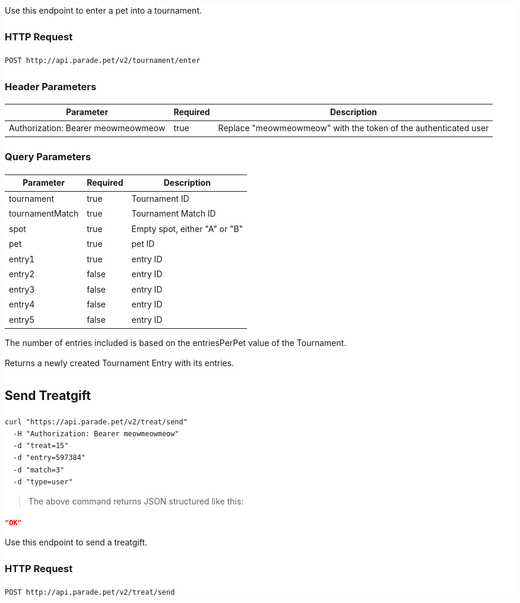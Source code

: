 Use this endpoint to enter a pet into a tournament.

### HTTP Request

`POST http://api.parade.pet/v2/tournament/enter`

### Header Parameters

Parameter | Required | Description
--------- | ------- | -----------
Authorization:  Bearer meowmeowmeow | true | Replace "meowmeowmeow" with the token of the authenticated user

### Query Parameters

Parameter | Required | Description
--------- | ------- | -----------
tournament | true | Tournament ID
tournamentMatch | true | Tournament Match ID
spot | true | Empty spot, either "A" or "B"
pet | true | pet ID
entry1 | true | entry ID
entry2 | false | entry ID
entry3 | false | entry ID
entry4 | false | entry ID
entry5 | false | entry ID

The number of entries included is based on the entriesPerPet value of the Tournament.

<aside class="success">
Returns a newly created Tournament Entry with its entries.
</aside>

## Send Treatgift

```shell
curl "https://api.parade.pet/v2/treat/send"
  -H "Authorization: Bearer meowmeowmeow"
  -d "treat=15"
  -d "entry=597384"
  -d "match=3"
  -d "type=user"
```

> The above command returns JSON structured like this:

```json
"OK"
```

Use this endpoint to send a treatgift.

### HTTP Request

`POST http://api.parade.pet/v2/treat/send`
